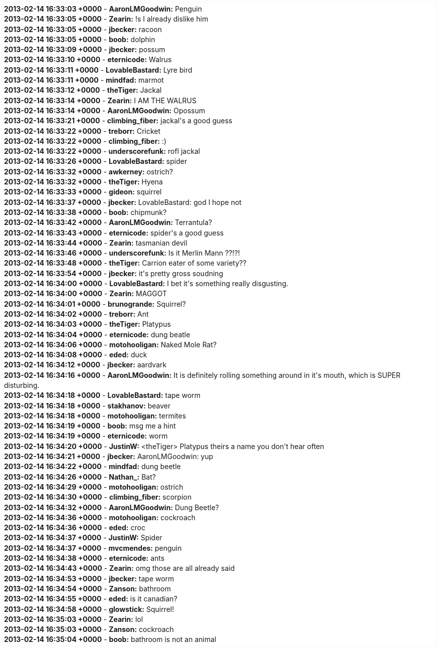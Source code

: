 **2013-02-14 16:33:03 +0000** - **AaronLMGoodwin:** Penguin  
**2013-02-14 16:33:05 +0000** - **Zearin:** !s I already dislike him  
**2013-02-14 16:33:05 +0000** - **jbecker:** racoon  
**2013-02-14 16:33:05 +0000** - **boob:** dolphin  
**2013-02-14 16:33:09 +0000** - **jbecker:** possum  
**2013-02-14 16:33:10 +0000** - **eternicode:** Walrus  
**2013-02-14 16:33:11 +0000** - **LovableBastard:** Lyre bird  
**2013-02-14 16:33:11 +0000** - **mindfad:** marmot  
**2013-02-14 16:33:12 +0000** - **theTiger:** Jackal  
**2013-02-14 16:33:14 +0000** - **Zearin:** I AM THE WALRUS  
**2013-02-14 16:33:14 +0000** - **AaronLMGoodwin:** Opossum  
**2013-02-14 16:33:21 +0000** - **climbing_fiber:** jackal&apos;s a good guess  
**2013-02-14 16:33:22 +0000** - **treborr:** Cricket  
**2013-02-14 16:33:22 +0000** - **climbing_fiber:** :)  
**2013-02-14 16:33:22 +0000** - **underscorefunk:** rofl jackal  
**2013-02-14 16:33:26 +0000** - **LovableBastard:** spider  
**2013-02-14 16:33:32 +0000** - **awkerney:** ostrich?  
**2013-02-14 16:33:32 +0000** - **theTiger:** Hyena  
**2013-02-14 16:33:33 +0000** - **gideon:** squirrel  
**2013-02-14 16:33:37 +0000** - **jbecker:** LovableBastard: god I hope not  
**2013-02-14 16:33:38 +0000** - **boob:** chipmunk?  
**2013-02-14 16:33:42 +0000** - **AaronLMGoodwin:** Terrantula?  
**2013-02-14 16:33:43 +0000** - **eternicode:** spider&apos;s a good guess  
**2013-02-14 16:33:44 +0000** - **Zearin:** tasmanian devil  
**2013-02-14 16:33:46 +0000** - **underscorefunk:** Is it Merlin Mann ??!?!  
**2013-02-14 16:33:48 +0000** - **theTiger:** Carrion eater of some variety??  
**2013-02-14 16:33:54 +0000** - **jbecker:** it&apos;s pretty gross soudning  
**2013-02-14 16:34:00 +0000** - **LovableBastard:** I bet it&apos;s something really disgusting.  
**2013-02-14 16:34:00 +0000** - **Zearin:** MAGGOT  
**2013-02-14 16:34:01 +0000** - **brunogrande:** Squirrel?  
**2013-02-14 16:34:02 +0000** - **treborr:** Ant  
**2013-02-14 16:34:03 +0000** - **theTiger:** Platypus  
**2013-02-14 16:34:04 +0000** - **eternicode:** dung beatle  
**2013-02-14 16:34:06 +0000** - **motohooligan:** Naked Mole Rat?  
**2013-02-14 16:34:08 +0000** - **eded:** duck  
**2013-02-14 16:34:12 +0000** - **jbecker:** aardvark  
**2013-02-14 16:34:16 +0000** - **AaronLMGoodwin:** It is definitely rolling something around in it&apos;s mouth, which is SUPER disturbing.  
**2013-02-14 16:34:18 +0000** - **LovableBastard:** tape worm  
**2013-02-14 16:34:18 +0000** - **stakhanov:** beaver  
**2013-02-14 16:34:18 +0000** - **motohooligan:** termites  
**2013-02-14 16:34:19 +0000** - **boob:** msg me a hint  
**2013-02-14 16:34:19 +0000** - **eternicode:** worm  
**2013-02-14 16:34:20 +0000** - **JustinW:** &lt;theTiger&gt; Platypus  theirs a name you don&apos;t hear often  
**2013-02-14 16:34:21 +0000** - **jbecker:** AaronLMGoodwin: yup  
**2013-02-14 16:34:22 +0000** - **mindfad:** dung beetle  
**2013-02-14 16:34:26 +0000** - **Nathan_:** Bat?  
**2013-02-14 16:34:29 +0000** - **motohooligan:** ostrich  
**2013-02-14 16:34:30 +0000** - **climbing_fiber:** scorpion  
**2013-02-14 16:34:32 +0000** - **AaronLMGoodwin:** Dung Beetle?  
**2013-02-14 16:34:36 +0000** - **motohooligan:** cockroach  
**2013-02-14 16:34:36 +0000** - **eded:** croc  
**2013-02-14 16:34:37 +0000** - **JustinW:** Spider  
**2013-02-14 16:34:37 +0000** - **mvcmendes:** penguin  
**2013-02-14 16:34:38 +0000** - **eternicode:** ants  
**2013-02-14 16:34:43 +0000** - **Zearin:** omg those are all already said  
**2013-02-14 16:34:53 +0000** - **jbecker:** tape worm  
**2013-02-14 16:34:54 +0000** - **Zanson:** bathroom  
**2013-02-14 16:34:55 +0000** - **eded:** is it canadian?  
**2013-02-14 16:34:58 +0000** - **glowstick:** Squirrel!  
**2013-02-14 16:35:03 +0000** - **Zearin:** lol  
**2013-02-14 16:35:03 +0000** - **Zanson:** cockroach  
**2013-02-14 16:35:04 +0000** - **boob:** bathroom is not an animal  